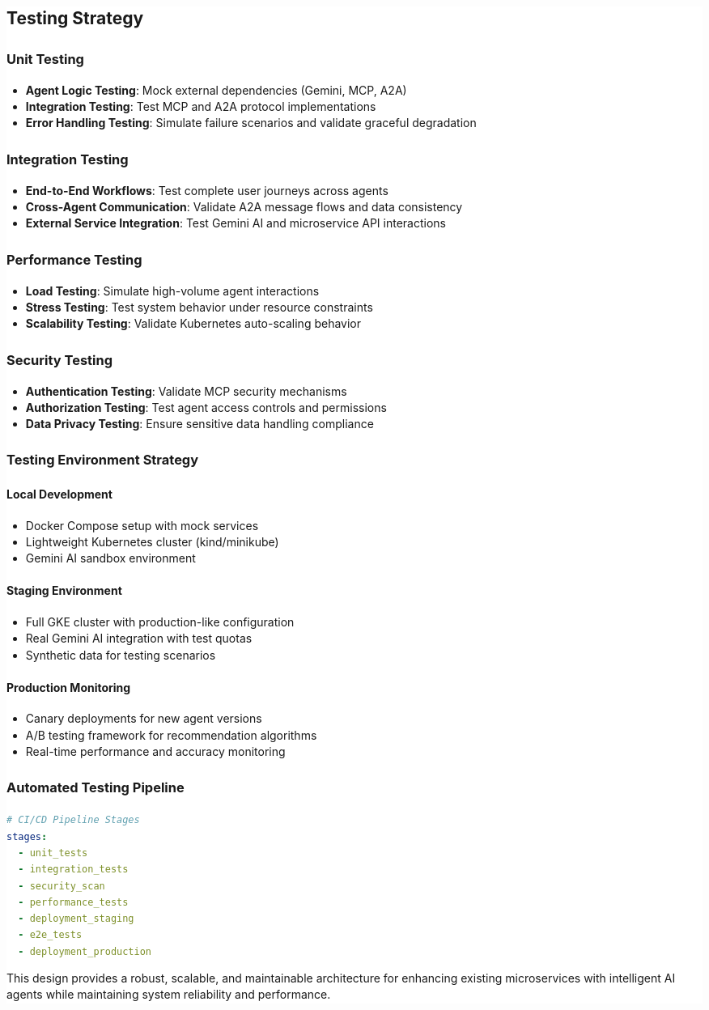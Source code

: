 ## Testing Strategy

### Unit Testing

- **Agent Logic Testing**: Mock external dependencies (Gemini, MCP, A2A)
- **Integration Testing**: Test MCP and A2A protocol implementations
- **Error Handling Testing**: Simulate failure scenarios and validate graceful degradation

### Integration Testing

- **End-to-End Workflows**: Test complete user journeys across agents
- **Cross-Agent Communication**: Validate A2A message flows and data consistency
- **External Service Integration**: Test Gemini AI and microservice API interactions

### Performance Testing

- **Load Testing**: Simulate high-volume agent interactions
- **Stress Testing**: Test system behavior under resource constraints
- **Scalability Testing**: Validate Kubernetes auto-scaling behavior

### Security Testing

- **Authentication Testing**: Validate MCP security mechanisms
- **Authorization Testing**: Test agent access controls and permissions
- **Data Privacy Testing**: Ensure sensitive data handling compliance

### Testing Environment Strategy

#### Local Development

- Docker Compose setup with mock services
- Lightweight Kubernetes cluster (kind/minikube)
- Gemini AI sandbox environment

#### Staging Environment

- Full GKE cluster with production-like configuration
- Real Gemini AI integration with test quotas
- Synthetic data for testing scenarios

#### Production Monitoring

- Canary deployments for new agent versions
- A/B testing framework for recommendation algorithms
- Real-time performance and accuracy monitoring

### Automated Testing Pipeline

```yaml
# CI/CD Pipeline Stages
stages:
  - unit_tests
  - integration_tests
  - security_scan
  - performance_tests
  - deployment_staging
  - e2e_tests
  - deployment_production
```

This design provides a robust, scalable, and maintainable architecture for enhancing existing microservices with intelligent AI agents while maintaining system reliability and performance.
